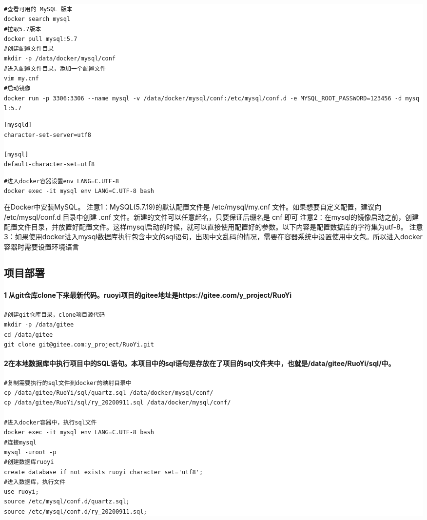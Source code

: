 ```
#查看可用的 MySQL 版本
docker search mysql
#拉取5.7版本
docker pull mysql:5.7
#创建配置文件目录
mkdir -p /data/docker/mysql/conf
#进入配置文件目录，添加一个配置文件
vim my.cnf
#启动镜像
docker run -p 3306:3306 --name mysql -v /data/docker/mysql/conf:/etc/mysql/conf.d -e MYSQL_ROOT_PASSWORD=123456 -d mysql:5.7

```

```
[mysqld]
character-set-server=utf8

[mysql]
default-character-set=utf8

```

```
#进入docker容器设置env LANG=C.UTF-8
docker exec -it mysql env LANG=C.UTF-8 bash

```

在Docker中安装MySQL。 注意1：MySQL(5.7.19)的默认配置文件是 /etc/mysql/my.cnf 文件。如果想要自定义配置，建议向 /etc/mysql/conf.d 目录中创建 .cnf 文件。新建的文件可以任意起名，只要保证后缀名是 cnf 即可 注意2：在mysql的镜像启动之前，创建配置文件目录，并放置好配置文件。这样mysql启动的时候，就可以直接使用配置好的参数。以下内容是配置数据库的字符集为utf-8。 注意3：如果使用docker进入mysql数据库执行包含中文的sql语句，出现中文乱码的情况，需要在容器系统中设置使用中文包。所以进入docker容器时需要设置环境语言

## 项目部署

#### 1 从git仓库clone下来最新代码。ruoyi项目的gitee地址是https://gitee.com/y_project/RuoYi

```
#创建git仓库目录，clone项目源代码
mkdir -p /data/gitee
cd /data/gitee
git clone git@gitee.com:y_project/RuoYi.git

```

#### 2在本地数据库中执行项目中的SQL语句。本项目中的sql语句是存放在了项目的sql文件夹中，也就是/data/gitee/RuoYi/sql/中。

```
#复制需要执行的sql文件到docker的映射目录中
cp /data/gitee/RuoYi/sql/quartz.sql /data/docker/mysql/conf/
cp /data/gitee/RuoYi/sql/ry_20200911.sql /data/docker/mysql/conf/

#进入docker容器中，执行sql文件
docker exec -it mysql env LANG=C.UTF-8 bash
#连接mysql
mysql -uroot -p
#创建数据库ruoyi
create database if not exists ruoyi character set='utf8';
#进入数据库，执行文件
use ruoyi;
source /etc/mysql/conf.d/quartz.sql;
source /etc/mysql/conf.d/ry_20200911.sql;

```